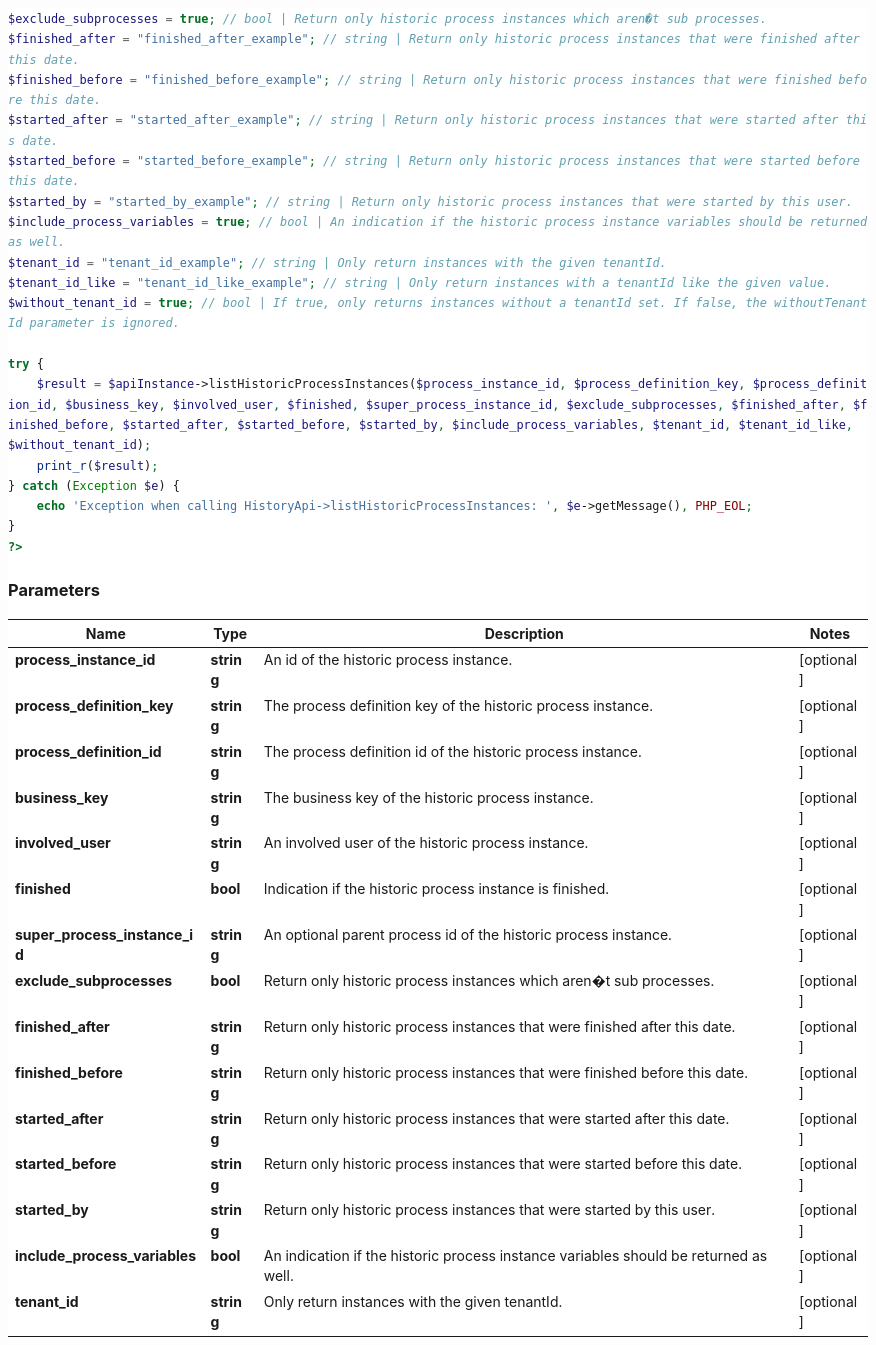 ```php
$exclude_subprocesses = true; // bool | Return only historic process instances which aren�t sub processes.
$finished_after = "finished_after_example"; // string | Return only historic process instances that were finished after this date.
$finished_before = "finished_before_example"; // string | Return only historic process instances that were finished before this date.
$started_after = "started_after_example"; // string | Return only historic process instances that were started after this date.
$started_before = "started_before_example"; // string | Return only historic process instances that were started before this date.
$started_by = "started_by_example"; // string | Return only historic process instances that were started by this user.
$include_process_variables = true; // bool | An indication if the historic process instance variables should be returned as well.
$tenant_id = "tenant_id_example"; // string | Only return instances with the given tenantId.
$tenant_id_like = "tenant_id_like_example"; // string | Only return instances with a tenantId like the given value.
$without_tenant_id = true; // bool | If true, only returns instances without a tenantId set. If false, the withoutTenantId parameter is ignored.

try {
    $result = $apiInstance->listHistoricProcessInstances($process_instance_id, $process_definition_key, $process_definition_id, $business_key, $involved_user, $finished, $super_process_instance_id, $exclude_subprocesses, $finished_after, $finished_before, $started_after, $started_before, $started_by, $include_process_variables, $tenant_id, $tenant_id_like, $without_tenant_id);
    print_r($result);
} catch (Exception $e) {
    echo 'Exception when calling HistoryApi->listHistoricProcessInstances: ', $e->getMessage(), PHP_EOL;
}
?>
```

### Parameters

Name | Type | Description  | Notes
------------- | ------------- | ------------- | -------------
 **process_instance_id** | **string**| An id of the historic process instance. | [optional]
 **process_definition_key** | **string**| The process definition key of the historic process instance. | [optional]
 **process_definition_id** | **string**| The process definition id of the historic process instance. | [optional]
 **business_key** | **string**| The business key of the historic process instance. | [optional]
 **involved_user** | **string**| An involved user of the historic process instance. | [optional]
 **finished** | **bool**| Indication if the historic process instance is finished. | [optional]
 **super_process_instance_id** | **string**| An optional parent process id of the historic process instance. | [optional]
 **exclude_subprocesses** | **bool**| Return only historic process instances which aren�t sub processes. | [optional]
 **finished_after** | **string**| Return only historic process instances that were finished after this date. | [optional]
 **finished_before** | **string**| Return only historic process instances that were finished before this date. | [optional]
 **started_after** | **string**| Return only historic process instances that were started after this date. | [optional]
 **started_before** | **string**| Return only historic process instances that were started before this date. | [optional]
 **started_by** | **string**| Return only historic process instances that were started by this user. | [optional]
 **include_process_variables** | **bool**| An indication if the historic process instance variables should be returned as well. | [optional]
 **tenant_id** | **string**| Only return instances with the given tenantId. | [optional]